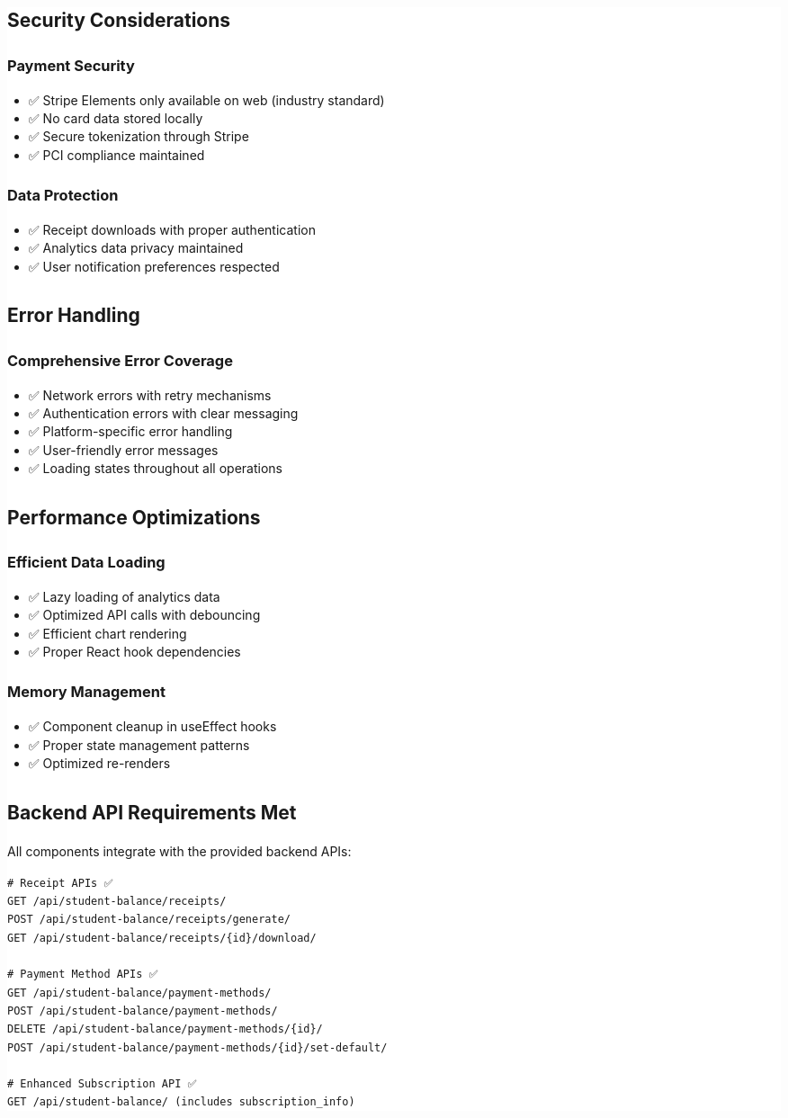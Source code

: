 ## Security Considerations

### Payment Security
- ✅ Stripe Elements only available on web (industry standard)
- ✅ No card data stored locally
- ✅ Secure tokenization through Stripe
- ✅ PCI compliance maintained

### Data Protection
- ✅ Receipt downloads with proper authentication
- ✅ Analytics data privacy maintained
- ✅ User notification preferences respected

## Error Handling

### Comprehensive Error Coverage
- ✅ Network errors with retry mechanisms
- ✅ Authentication errors with clear messaging
- ✅ Platform-specific error handling
- ✅ User-friendly error messages
- ✅ Loading states throughout all operations

## Performance Optimizations

### Efficient Data Loading
- ✅ Lazy loading of analytics data
- ✅ Optimized API calls with debouncing
- ✅ Efficient chart rendering
- ✅ Proper React hook dependencies

### Memory Management
- ✅ Component cleanup in useEffect hooks
- ✅ Proper state management patterns
- ✅ Optimized re-renders

## Backend API Requirements Met

All components integrate with the provided backend APIs:

```
# Receipt APIs ✅
GET /api/student-balance/receipts/
POST /api/student-balance/receipts/generate/
GET /api/student-balance/receipts/{id}/download/

# Payment Method APIs ✅
GET /api/student-balance/payment-methods/
POST /api/student-balance/payment-methods/
DELETE /api/student-balance/payment-methods/{id}/
POST /api/student-balance/payment-methods/{id}/set-default/

# Enhanced Subscription API ✅
GET /api/student-balance/ (includes subscription_info)
```
